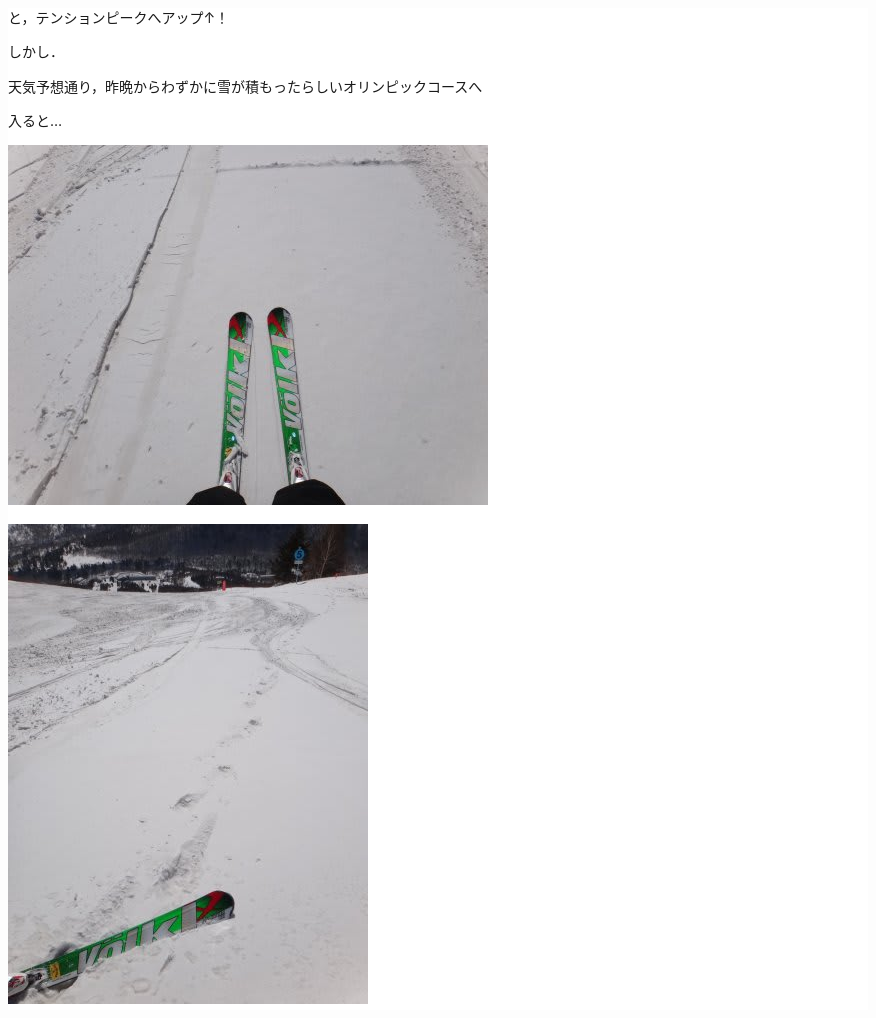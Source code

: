 


と，テンションピークへアップ↑！





しかし．


天気予想通り，昨晩からわずかに雪が積もったらしいオリンピックコースへ


入ると…




![3cc718b9f1451191e445f1aecf8471d6.jpg](images/3cc718b9f1451191e445f1aecf8471d6.jpg)






![fa90bdf025ecdb64e7cf0f882babc812.jpg](images/fa90bdf025ecdb64e7cf0f882babc812.jpg)
